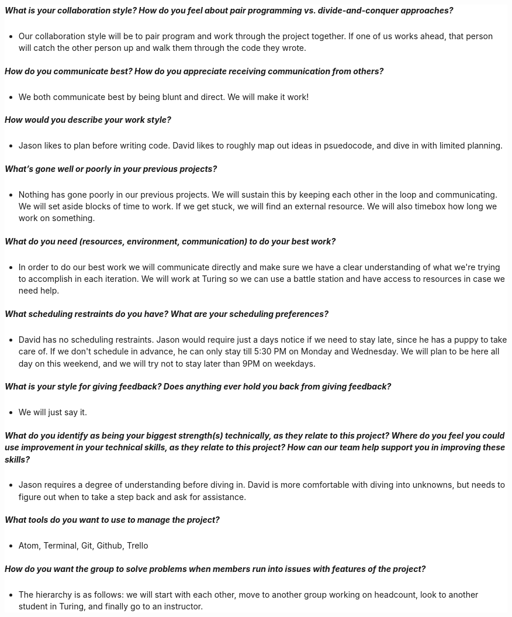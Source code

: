 ##### What is your collaboration style? How do you feel about pair programming vs. divide-and-conquer approaches?
* Our collaboration style will be to pair program and work through the project together. If one of us works ahead, that person will catch the other person up and walk them through the code they wrote.

##### How do you communicate best? How do you appreciate receiving communication from others?
 * We both communicate best by being blunt and direct.  We will make it work!

##### How would you describe your work style?
* Jason likes to plan before writing code.  David likes to roughly map out ideas in psuedocode, and dive in with limited planning.

##### What’s gone well or poorly in your previous projects?
* Nothing has gone poorly in our previous projects. We will sustain this by keeping each other in the loop and communicating.  We will set aside blocks of time to work.  If we get stuck, we will find an external resource. We will also timebox how long we work on something.

##### What do you need (resources, environment, communication) to do your best work?
* In order to do our best work we will communicate directly and make sure we have a clear understanding of what we're trying to accomplish in each iteration.  We will work at Turing so we can use a battle station and have access to resources in case we need help.

##### What scheduling restraints do you have? What are your scheduling preferences?
* David has no scheduling restraints. Jason would require just a days notice if we need to stay late, since he has a puppy to take care of.   If we don't schedule in advance, he can only stay till 5:30 PM on Monday and Wednesday. We will plan to be here all day on this weekend, and we will try not to stay later than 9PM on weekdays.

##### What is your style for giving feedback? Does anything ever hold you back from giving feedback?

* We will just say it.  

##### What do you identify as being your biggest strength(s) technically, as they relate to this project? Where do you feel you could use improvement in your technical skills, as they relate to this project? How can our team help support you in improving these skills?
* Jason requires a degree of understanding before diving in.  David is more comfortable with diving into unknowns, but needs to figure out when to take a step back and ask for assistance.

##### What tools do you want to use to manage the project?
* Atom, Terminal, Git, Github, Trello

##### How do you want the group to solve problems when members run into issues with features of the project?
* The hierarchy is as follows: we will start with each other, move to another group working on headcount, look to another student in Turing, and finally go to an instructor.
